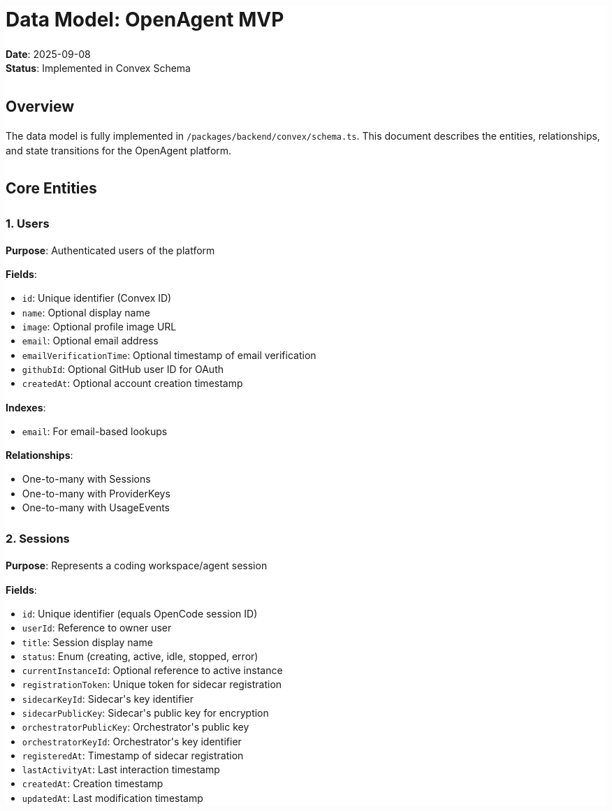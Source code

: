 # Data Model: OpenAgent MVP

**Date**: 2025-09-08  
**Status**: Implemented in Convex Schema

## Overview

The data model is fully implemented in `/packages/backend/convex/schema.ts`. This document describes the entities, relationships, and state transitions for the OpenAgent platform.

## Core Entities

### 1. Users
**Purpose**: Authenticated users of the platform

**Fields**:
- `id`: Unique identifier (Convex ID)
- `name`: Optional display name
- `image`: Optional profile image URL
- `email`: Optional email address
- `emailVerificationTime`: Optional timestamp of email verification
- `githubId`: Optional GitHub user ID for OAuth
- `createdAt`: Optional account creation timestamp

**Indexes**:
- `email`: For email-based lookups

**Relationships**:
- One-to-many with Sessions
- One-to-many with ProviderKeys
- One-to-many with UsageEvents

### 2. Sessions
**Purpose**: Represents a coding workspace/agent session

**Fields**:
- `id`: Unique identifier (equals OpenCode session ID)
- `userId`: Reference to owner user
- `title`: Session display name
- `status`: Enum (creating, active, idle, stopped, error)
- `currentInstanceId`: Optional reference to active instance
- `registrationToken`: Unique token for sidecar registration
- `sidecarKeyId`: Sidecar's key identifier
- `sidecarPublicKey`: Sidecar's public key for encryption
- `orchestratorPublicKey`: Orchestrator's public key
- `orchestratorKeyId`: Orchestrator's key identifier
- `registeredAt`: Timestamp of sidecar registration
- `lastActivityAt`: Last interaction timestamp
- `createdAt`: Creation timestamp
- `updatedAt`: Last modification timestamp
